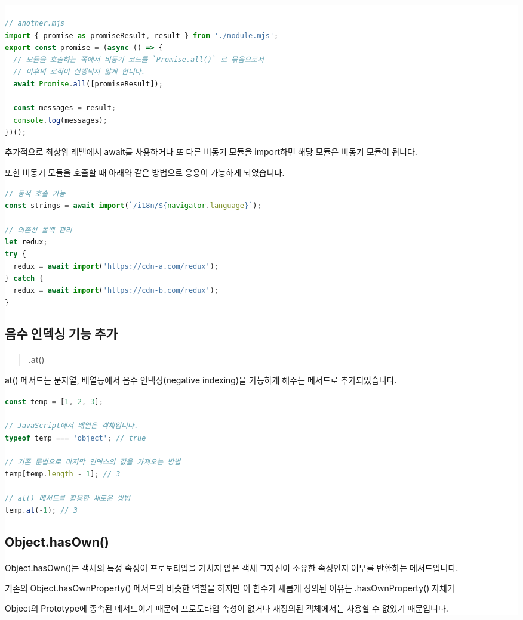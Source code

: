 ```js

// another.mjs
import { promise as promiseResult, result } from './module.mjs';
export const promise = (async () => {
  // 모듈을 호출하는 쪽에서 비동기 코드를 `Promise.all()` 로 묶음으로서 
  // 이후의 로직이 실행되지 않게 합니다.
  await Promise.all([promiseResult]);

  const messages = result;
  console.log(messages);
})(); 
```
추가적으로 최상위 레벨에서 await를 사용하거나 또 다른 비동기 모듈을 import하면 해당 모듈은 비동기 모듈이 됩니다.

또한 비동기 모듈을 호출할 때 아래와 같은 방법으로 응용이 가능하게 되었습니다.

```js
// 동적 호출 가능
const strings = await import(`/i18n/${navigator.language}`);

// 의존성 폴백 관리
let redux;
try {
  redux = await import('https://cdn-a.com/redux');
} catch {
  redux = await import('https://cdn-b.com/redux');
}
```

## 음수 인덱싱 기능 추가 
> .at()

at() 메서드는 문자열, 배열등에서 음수 인덱싱(negative indexing)을 가능하게 해주는 메서드로 추가되었습니다.

```js
const temp = [1, 2, 3];

// JavaScript에서 배열은 객체입니다.
typeof temp === 'object'; // true

// 기존 문법으로 마지막 인덱스의 값을 가져오는 방법
temp[temp.length - 1]; // 3

// at() 메서드를 활용한 새로운 방법
temp.at(-1); // 3
```

## Object.hasOwn()
Object.hasOwn()는 객체의 특정 속성이 프로토타입을 거치지 않은 객체 그자신이 소유한 속성인지 여부를 반환하는 메서드입니다.

기존의 Object.hasOwnProperty() 메서드와 비슷한 역할을 하지만 이 함수가 새롭게 정의된 이유는 .hasOwnProperty() 자체가 

Object의 Prototype에 종속된 메서드이기 때문에 프로토타입 속성이 없거나 재정의된 객체에서는 사용할 수 없었기 때문입니다.
